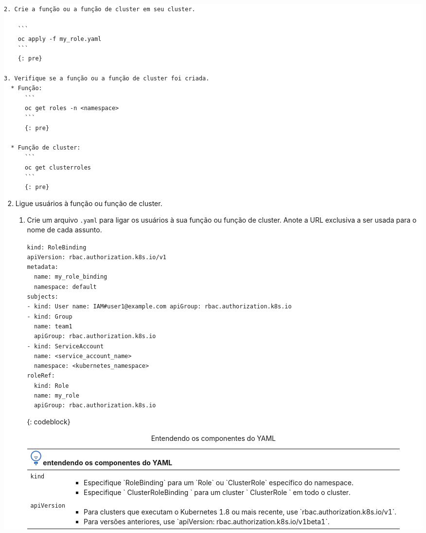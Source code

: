     2. Crie a função ou a função de cluster em seu cluster.

        ```
        oc apply -f my_role.yaml
        ```
        {: pre}

    3. Verifique se a função ou a função de cluster foi criada.
      * Função:
          ```
          oc get roles -n <namespace>
          ```
          {: pre}

      * Função de cluster:
          ```
          oc get clusterroles
          ```
          {: pre}

2. Ligue usuários à função ou função de cluster.

    1. Crie um arquivo `.yaml` para ligar os usuários à sua função ou função de cluster. Anote a URL exclusiva a ser usada para o nome de cada assunto.

        ```
        kind: RoleBinding
        apiVersion: rbac.authorization.k8s.io/v1
        metadata:
          name: my_role_binding
          namespace: default
        subjects:
        - kind: User name: IAM#user1@example.com apiGroup: rbac.authorization.k8s.io
        - kind: Group
          name: team1
          apiGroup: rbac.authorization.k8s.io
        - kind: ServiceAccount
          name: <service_account_name>
          namespace: <kubernetes_namespace>
        roleRef:
          kind: Role
          name: my_role
          apiGroup: rbac.authorization.k8s.io
        ```
        {: codeblock}

        <table>
        <caption>Entendendo os componentes do YAML</caption>
          <thead>
            <th colspan=2><img src="images/idea.png" alt="Idea icon"/>  entendendo os componentes do YAML</th>
          </thead>
          <tbody>
            <tr>
              <td><code>kind</code></td>
              <td><ul><li>Especifique `RoleBinding` para um `Role` ou `ClusterRole` específico do namespace.</li><li>Especifique  ` ClusterRoleBinding `  para um cluster  ` ClusterRole ` em todo o cluster.</li></ul></td>
            </tr>
            <tr>
              <td><code>apiVersion</code></td>
              <td><ul><li>Para clusters que executam o Kubernetes 1.8 ou mais recente, use `rbac.authorization.k8s.io/v1`. </li><li>Para versões anteriores, use `apiVersion: rbac.authorization.k8s.io/v1beta1`.</li></ul></td>
            </tr>